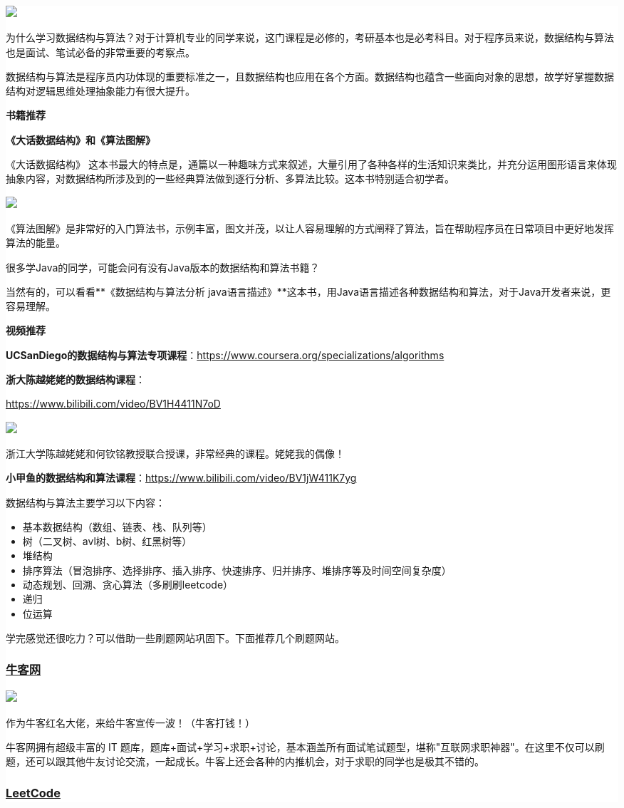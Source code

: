 ![](http://img.topjavaer.cn/img/数据结构与算法.jpg)

为什么学习数据结构与算法？对于计算机专业的同学来说，这门课程是必修的，考研基本也是必考科目。对于程序员来说，数据结构与算法也是面试、笔试必备的非常重要的考察点。

数据结构与算法是程序员内功体现的重要标准之一，且数据结构也应用在各个方面。数据结构也蕴含一些面向对象的思想，故学好掌握数据结构对逻辑思维处理抽象能力有很大提升。

**书籍推荐**

**《大话数据结构》和《算法图解》**

《大话数据结构》 这本书最大的特点是，通篇以一种趣味方式来叙述，大量引用了各种各样的生活知识来类比，并充分运用图形语言来体现抽象内容，对数据结构所涉及到的一些经典算法做到逐行分析、多算法比较。这本书特别适合初学者。

![](http://img.topjavaer.cn/img/20220703150022.jpg)

《算法图解》是非常好的入门算法书，示例丰富，图文并茂，以让人容易理解的方式阐释了算法，旨在帮助程序员在日常项目中更好地发挥算法的能量。

很多学Java的同学，可能会问有没有Java版本的数据结构和算法书籍？

当然有的，可以看看**《数据结构与算法分析 java语言描述》**这本书，用Java语言描述各种数据结构和算法，对于Java开发者来说，更容易理解。

**视频推荐**

**UCSanDiego的数据结构与算法专项课程**：https://www.coursera.org/specializations/algorithms

**浙大陈越姥姥的数据结构课程**：

https://www.bilibili.com/video/BV1H4411N7oD

![](http://img.topjavaer.cn/img/20220703150635.png)

浙江大学陈越姥姥和何钦铭教授联合授课，非常经典的课程。姥姥我的偶像！

**小甲鱼的数据结构和算法课程**：https://www.bilibili.com/video/BV1jW411K7yg

数据结构与算法主要学习以下内容：

- 基本数据结构（数组、链表、栈、队列等）
- 树（二叉树、avl树、b树、红黑树等）
- 堆结构
- 排序算法（冒泡排序、选择排序、插入排序、快速排序、归并排序、堆排序等及时间空间复杂度）
- 动态规划、回溯、贪心算法（多刷刷leetcode）
- 递归
- 位运算

学完感觉还很吃力？可以借助一些刷题网站巩固下。下面推荐几个刷题网站。

### [牛客网](https://www.nowcoder.com/)

![](http://img.topjavaer.cn/img/20220619223253.png)

作为牛客红名大佬，来给牛客宣传一波！（牛客打钱！）

牛客网拥有超级丰富的 IT 题库，题库+面试+学习+求职+讨论，基本涵盖所有面试笔试题型，堪称"互联网求职神器"。在这里不仅可以刷题，还可以跟其他牛友讨论交流，一起成长。牛客上还会各种的内推机会，对于求职的同学也是极其不错的。

### [LeetCode](https://leetcode.cn/)
